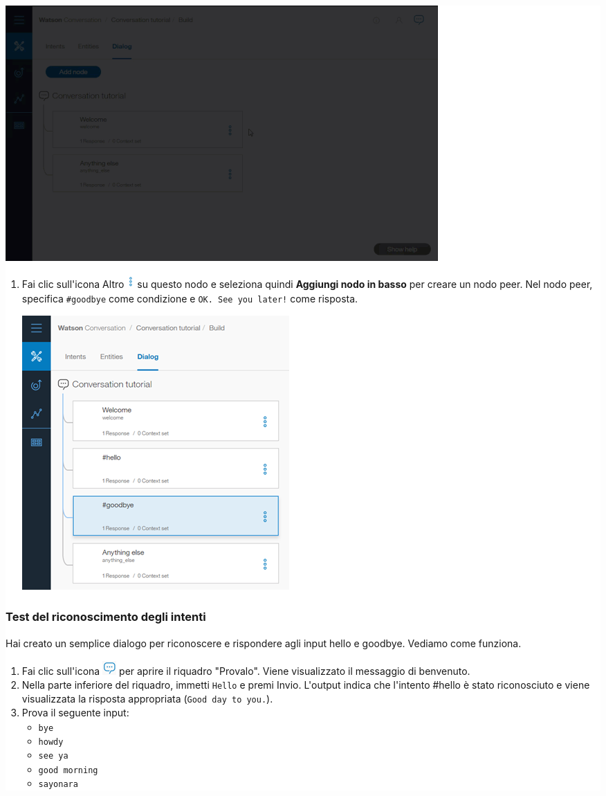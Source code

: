    ![Mostra un'animazione di un utente che aggiunge un nodo hello al dialogo.](images/gs-add-dialog-node-animated.gif)
1.  Fai clic sull'icona Altro ![Altre opzioni](images/kabob.png) su questo nodo e seleziona quindi **Aggiungi nodo in basso** per creare un nodo peer. Nel nodo peer, specifica `#goodbye` come condizione e `OK. See you later!` come risposta.

    ![Aggiunta di nodi per gli intenti](images/gs-add-dialog-nodes-result.png)

### Test del riconoscimento degli intenti

Hai creato un semplice dialogo per riconoscere e rispondere agli input hello e goodbye. Vediamo come funziona.

1.  Fai clic sull'icona ![Chiedi a Watson](images/ask_watson.png) per aprire il riquadro "Provalo". Viene visualizzato il messaggio di benvenuto.
1.  Nella parte inferiore del riquadro, immetti `Hello` e premi Invio. L'output indica che l'intento #hello è stato riconosciuto e viene visualizzata la risposta appropriata (`Good day to you.`).
1.  Prova il seguente input:
    - `bye`
    - `howdy`
    - `see ya`
    - `good morning`
    - `sayonara`
